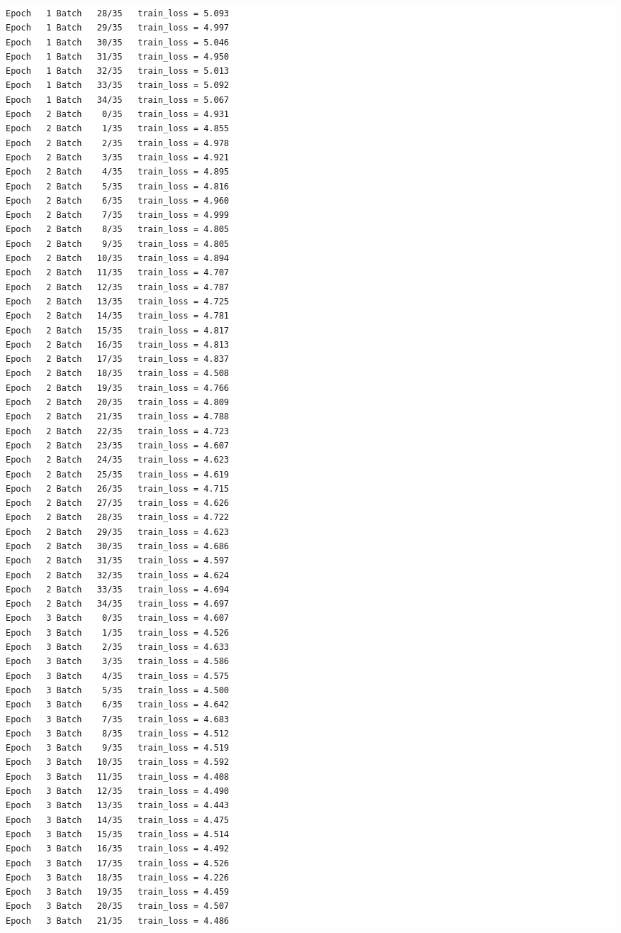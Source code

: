     Epoch   1 Batch   28/35   train_loss = 5.093
    Epoch   1 Batch   29/35   train_loss = 4.997
    Epoch   1 Batch   30/35   train_loss = 5.046
    Epoch   1 Batch   31/35   train_loss = 4.950
    Epoch   1 Batch   32/35   train_loss = 5.013
    Epoch   1 Batch   33/35   train_loss = 5.092
    Epoch   1 Batch   34/35   train_loss = 5.067
    Epoch   2 Batch    0/35   train_loss = 4.931
    Epoch   2 Batch    1/35   train_loss = 4.855
    Epoch   2 Batch    2/35   train_loss = 4.978
    Epoch   2 Batch    3/35   train_loss = 4.921
    Epoch   2 Batch    4/35   train_loss = 4.895
    Epoch   2 Batch    5/35   train_loss = 4.816
    Epoch   2 Batch    6/35   train_loss = 4.960
    Epoch   2 Batch    7/35   train_loss = 4.999
    Epoch   2 Batch    8/35   train_loss = 4.805
    Epoch   2 Batch    9/35   train_loss = 4.805
    Epoch   2 Batch   10/35   train_loss = 4.894
    Epoch   2 Batch   11/35   train_loss = 4.707
    Epoch   2 Batch   12/35   train_loss = 4.787
    Epoch   2 Batch   13/35   train_loss = 4.725
    Epoch   2 Batch   14/35   train_loss = 4.781
    Epoch   2 Batch   15/35   train_loss = 4.817
    Epoch   2 Batch   16/35   train_loss = 4.813
    Epoch   2 Batch   17/35   train_loss = 4.837
    Epoch   2 Batch   18/35   train_loss = 4.508
    Epoch   2 Batch   19/35   train_loss = 4.766
    Epoch   2 Batch   20/35   train_loss = 4.809
    Epoch   2 Batch   21/35   train_loss = 4.788
    Epoch   2 Batch   22/35   train_loss = 4.723
    Epoch   2 Batch   23/35   train_loss = 4.607
    Epoch   2 Batch   24/35   train_loss = 4.623
    Epoch   2 Batch   25/35   train_loss = 4.619
    Epoch   2 Batch   26/35   train_loss = 4.715
    Epoch   2 Batch   27/35   train_loss = 4.626
    Epoch   2 Batch   28/35   train_loss = 4.722
    Epoch   2 Batch   29/35   train_loss = 4.623
    Epoch   2 Batch   30/35   train_loss = 4.686
    Epoch   2 Batch   31/35   train_loss = 4.597
    Epoch   2 Batch   32/35   train_loss = 4.624
    Epoch   2 Batch   33/35   train_loss = 4.694
    Epoch   2 Batch   34/35   train_loss = 4.697
    Epoch   3 Batch    0/35   train_loss = 4.607
    Epoch   3 Batch    1/35   train_loss = 4.526
    Epoch   3 Batch    2/35   train_loss = 4.633
    Epoch   3 Batch    3/35   train_loss = 4.586
    Epoch   3 Batch    4/35   train_loss = 4.575
    Epoch   3 Batch    5/35   train_loss = 4.500
    Epoch   3 Batch    6/35   train_loss = 4.642
    Epoch   3 Batch    7/35   train_loss = 4.683
    Epoch   3 Batch    8/35   train_loss = 4.512
    Epoch   3 Batch    9/35   train_loss = 4.519
    Epoch   3 Batch   10/35   train_loss = 4.592
    Epoch   3 Batch   11/35   train_loss = 4.408
    Epoch   3 Batch   12/35   train_loss = 4.490
    Epoch   3 Batch   13/35   train_loss = 4.443
    Epoch   3 Batch   14/35   train_loss = 4.475
    Epoch   3 Batch   15/35   train_loss = 4.514
    Epoch   3 Batch   16/35   train_loss = 4.492
    Epoch   3 Batch   17/35   train_loss = 4.526
    Epoch   3 Batch   18/35   train_loss = 4.226
    Epoch   3 Batch   19/35   train_loss = 4.459
    Epoch   3 Batch   20/35   train_loss = 4.507
    Epoch   3 Batch   21/35   train_loss = 4.486